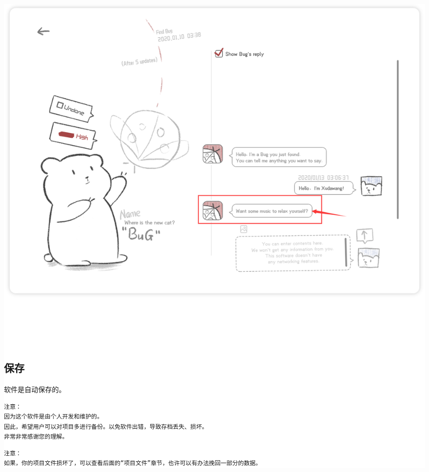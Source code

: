 ![Image](Image/21.png)

<br/>

<br/>

<br/>

<br/>

## 保存

软件是自动保存的。

```
注意：
因为这个软件是由个人开发和维护的。
因此，希望用户可以对项目多进行备份。以免软件出错，导致存档丢失、损坏。
非常非常感谢您的理解。
```

```
注意：
如果，你的项目文件损坏了，可以查看后面的“项目文件”章节，也许可以有办法挽回一部分的数据。
```
